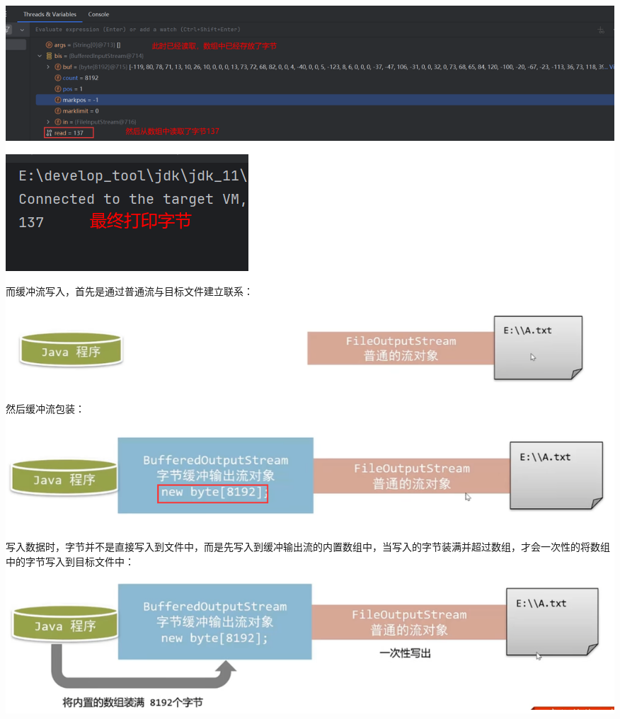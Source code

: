 ![image-20240904195241847](assets/image-20240904195241847.png)

![image-20240904195304073](assets/image-20240904195304073.png)

而缓冲流写入，首先是通过普通流与目标文件建立联系：

![image-20240904195618720](assets/image-20240904195618720.png)

然后缓冲流包装：

![image-20240904195653530](assets/image-20240904195653530.png)

写入数据时，字节并不是直接写入到文件中，而是先写入到缓冲输出流的内置数组中，当写入的字节装满并超过数组，才会一次性的将数组中的字节写入到目标文件中：

![image-20240904195918714](assets/image-20240904195918714.png)
